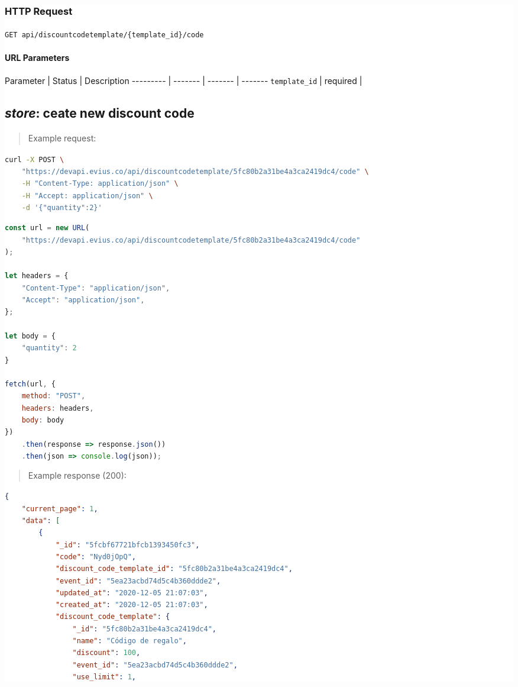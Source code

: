 ### HTTP Request
`GET api/discountcodetemplate/{template_id}/code`

#### URL Parameters

Parameter | Status | Description
--------- | ------- | ------- | -------
    `template_id` |  required  | 




## _store_: ceate new discount code

> Example request:

```bash
curl -X POST \
    "https://devapi.evius.co/api/discountcodetemplate/5fc80b2a31be4a3ca2419dc4/code" \
    -H "Content-Type: application/json" \
    -H "Accept: application/json" \
    -d '{"quantity":2}'

```

```javascript
const url = new URL(
    "https://devapi.evius.co/api/discountcodetemplate/5fc80b2a31be4a3ca2419dc4/code"
);

let headers = {
    "Content-Type": "application/json",
    "Accept": "application/json",
};

let body = {
    "quantity": 2
}

fetch(url, {
    method: "POST",
    headers: headers,
    body: body
})
    .then(response => response.json())
    .then(json => console.log(json));
```


> Example response (200):

```json
{
    "current_page": 1,
    "data": [
        {
            "_id": "5fcbf67721bfcb1393450fc3",
            "code": "Nyd0jOpQ",
            "discount_code_template_id": "5fc80b2a31be4a3ca2419dc4",
            "event_id": "5ea23acbd74d5c4b360ddde2",
            "updated_at": "2020-12-05 21:07:03",
            "created_at": "2020-12-05 21:07:03",
            "discount_code_template": {
                "_id": "5fc80b2a31be4a3ca2419dc4",
                "name": "Código de regalo",
                "discount": 100,
                "event_id": "5ea23acbd74d5c4b360ddde2",
                "use_limit": 1,
```